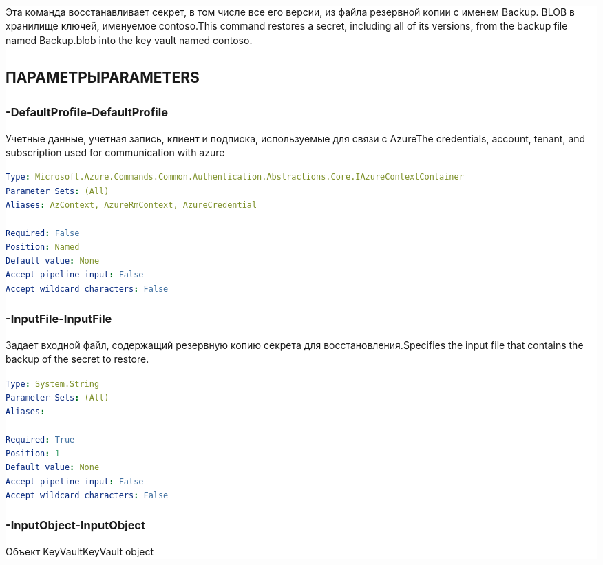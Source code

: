 ```powershell
```

<span data-ttu-id="a043b-118">Эта команда восстанавливает секрет, в том числе все его версии, из файла резервной копии с именем Backup. BLOB в хранилище ключей, именуемое contoso.</span><span class="sxs-lookup"><span data-stu-id="a043b-118">This command restores a secret, including all of its versions, from the backup file named Backup.blob into the key vault named contoso.</span></span>

## <span data-ttu-id="a043b-119">ПАРАМЕТРЫ</span><span class="sxs-lookup"><span data-stu-id="a043b-119">PARAMETERS</span></span>

### <span data-ttu-id="a043b-120">-DefaultProfile</span><span class="sxs-lookup"><span data-stu-id="a043b-120">-DefaultProfile</span></span>
<span data-ttu-id="a043b-121">Учетные данные, учетная запись, клиент и подписка, используемые для связи с Azure</span><span class="sxs-lookup"><span data-stu-id="a043b-121">The credentials, account, tenant, and subscription used for communication with azure</span></span>

```yaml
Type: Microsoft.Azure.Commands.Common.Authentication.Abstractions.Core.IAzureContextContainer
Parameter Sets: (All)
Aliases: AzContext, AzureRmContext, AzureCredential

Required: False
Position: Named
Default value: None
Accept pipeline input: False
Accept wildcard characters: False
```

### <span data-ttu-id="a043b-122">-InputFile</span><span class="sxs-lookup"><span data-stu-id="a043b-122">-InputFile</span></span>
<span data-ttu-id="a043b-123">Задает входной файл, содержащий резервную копию секрета для восстановления.</span><span class="sxs-lookup"><span data-stu-id="a043b-123">Specifies the input file that contains the backup of the secret to restore.</span></span>

```yaml
Type: System.String
Parameter Sets: (All)
Aliases:

Required: True
Position: 1
Default value: None
Accept pipeline input: False
Accept wildcard characters: False
```

### <span data-ttu-id="a043b-124">-InputObject</span><span class="sxs-lookup"><span data-stu-id="a043b-124">-InputObject</span></span>
<span data-ttu-id="a043b-125">Объект KeyVault</span><span class="sxs-lookup"><span data-stu-id="a043b-125">KeyVault object</span></span>
